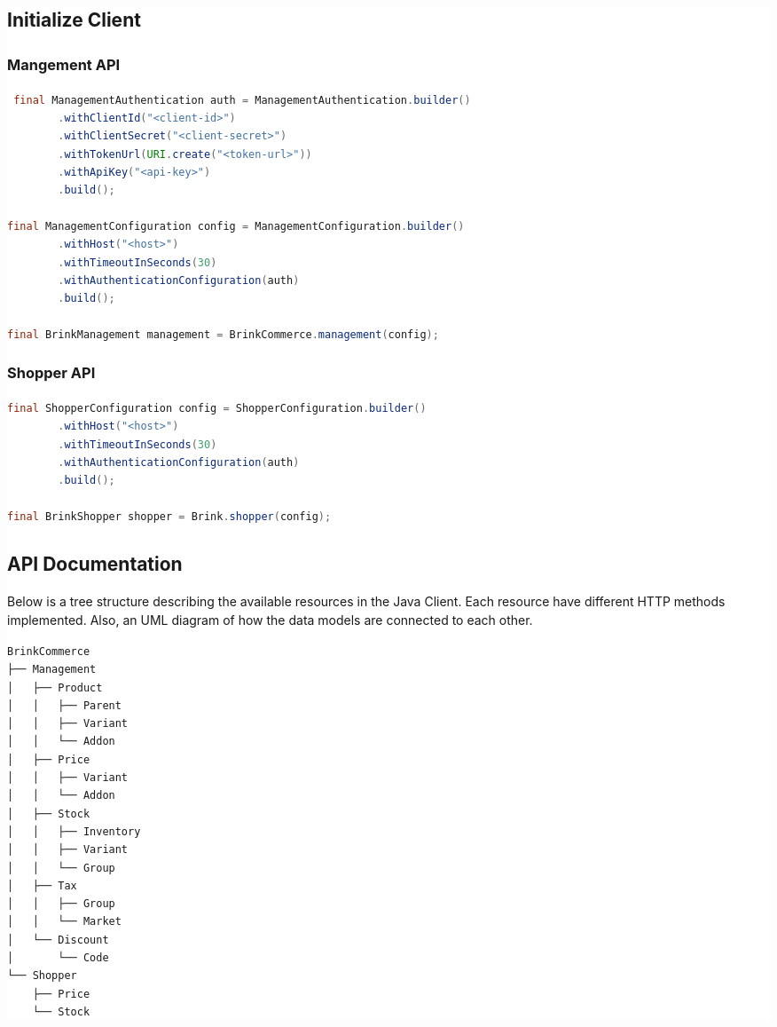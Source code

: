 
## Initialize Client

### Mangement API

```java
 final ManagementAuthentication auth = ManagementAuthentication.builder()
        .withClientId("<client-id>")
        .withClientSecret("<client-secret>")
        .withTokenUrl(URI.create("<token-url>"))
        .withApiKey("<api-key>")
        .build();

final ManagementConfiguration config = ManagementConfiguration.builder()
        .withHost("<host>")
        .withTimeoutInSeconds(30)
        .withAuthenticationConfiguration(auth)
        .build();

final BrinkManagement management = BrinkCommerce.management(config);
```

### Shopper API
```Java
final ShopperConfiguration config = ShopperConfiguration.builder()
        .withHost("<host>")
        .withTimeoutInSeconds(30)
        .withAuthenticationConfiguration(auth)
        .build();

final BrinkShopper shopper = Brink.shopper(config);
```


## API Documentation
Below is a tree structure describing the available resources in the Java Client. Each resource have different HTTP methods implemented. Also, an UML diagram of how the data models are connected to each other.

```
BrinkCommerce
├── Management
│   ├── Product
│   │   ├── Parent
│   │   ├── Variant
│   │   └── Addon
│   ├── Price
│   │   ├── Variant
│   │   └── Addon
│   ├── Stock
│   │   ├── Inventory
│   │   ├── Variant
│   │   └── Group
│   ├── Tax
│   │   ├── Group
│   │   └── Market
│   └── Discount
│       └── Code
└── Shopper
    ├── Price
    └── Stock
```
